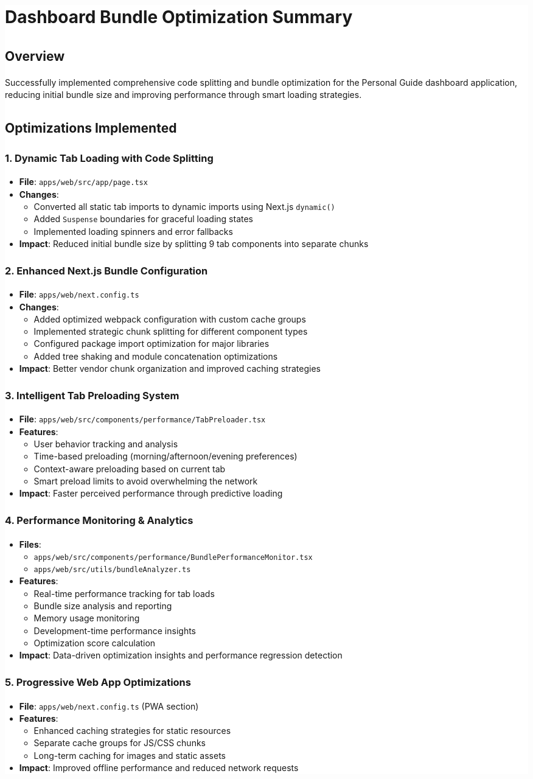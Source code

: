 # Dashboard Bundle Optimization Summary

## Overview
Successfully implemented comprehensive code splitting and bundle optimization for the Personal Guide dashboard application, reducing initial bundle size and improving performance through smart loading strategies.

## Optimizations Implemented

### 1. Dynamic Tab Loading with Code Splitting
- **File**: `apps/web/src/app/page.tsx`
- **Changes**:
  - Converted all static tab imports to dynamic imports using Next.js `dynamic()`
  - Added `Suspense` boundaries for graceful loading states
  - Implemented loading spinners and error fallbacks
- **Impact**: Reduced initial bundle size by splitting 9 tab components into separate chunks

### 2. Enhanced Next.js Bundle Configuration
- **File**: `apps/web/next.config.ts`
- **Changes**:
  - Added optimized webpack configuration with custom cache groups
  - Implemented strategic chunk splitting for different component types
  - Configured package import optimization for major libraries
  - Added tree shaking and module concatenation optimizations
- **Impact**: Better vendor chunk organization and improved caching strategies

### 3. Intelligent Tab Preloading System
- **File**: `apps/web/src/components/performance/TabPreloader.tsx`
- **Features**:
  - User behavior tracking and analysis
  - Time-based preloading (morning/afternoon/evening preferences)
  - Context-aware preloading based on current tab
  - Smart preload limits to avoid overwhelming the network
- **Impact**: Faster perceived performance through predictive loading

### 4. Performance Monitoring & Analytics
- **Files**:
  - `apps/web/src/components/performance/BundlePerformanceMonitor.tsx`
  - `apps/web/src/utils/bundleAnalyzer.ts`
- **Features**:
  - Real-time performance tracking for tab loads
  - Bundle size analysis and reporting
  - Memory usage monitoring
  - Development-time performance insights
  - Optimization score calculation
- **Impact**: Data-driven optimization insights and performance regression detection

### 5. Progressive Web App Optimizations
- **File**: `apps/web/next.config.ts` (PWA section)
- **Features**:
  - Enhanced caching strategies for static resources
  - Separate cache groups for JS/CSS chunks
  - Long-term caching for images and static assets
- **Impact**: Improved offline performance and reduced network requests
